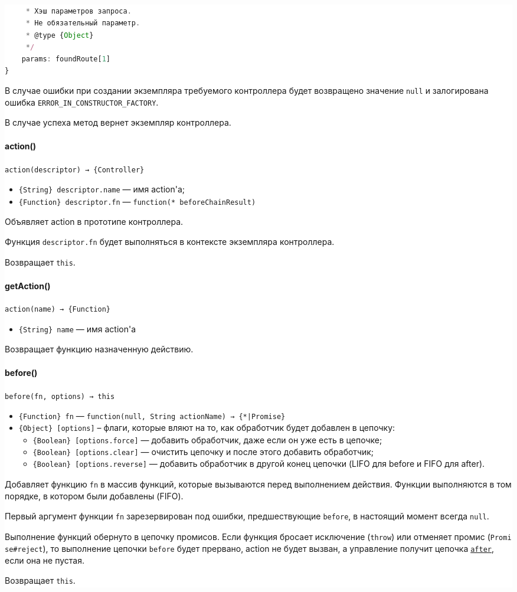 ```javascript
     * Хэш параметров запроса.
     * Не обязательный параметр.
     * @type {Object}
     */
    params: foundRoute[1]
}
```

В случае ошибки при создании экземпляра требуемого контроллера будет возвращено значение `null`
и залогирована ошибка `ERROR_IN_CONSTRUCTOR_FACTORY`.

В случае успеха метод вернет экземпляр контроллера.

#### action()

`action(descriptor) → {Controller}`

* `{String} descriptor.name` — имя action'а;
* `{Function} descriptor.fn` — `function(* beforeChainResult)`

Объявляет action в прототипе контроллера.

Функция `descriptor.fn` будет выполняться в контексте экземпляра контроллера.

Возвращает `this`.

#### getAction()

`action(name) → {Function}`

* `{String} name` — имя action'а

Возвращает функцию назначенную действию.

#### before()

`before(fn, options) → this`

* `{Function} fn` — `function(null, String actionName) → {*|Promise}`
* `{Object} [options]` – флаги, которые вляют на то, как обработчик будет добавлен в цепочку:
  * `{Boolean} [options.force]` — добавить обработчик, даже если он уже есть в цепочке;
  * `{Boolean} [options.clear]` — очистить цепочку и после этого добавить обработчик;
  * `{Boolean} [options.reverse]` — добавить обработчик в другой конец цепочки (LIFO для before и FIFO для after).

Добавляет функцию `fn` в массив функций, которые вызываются перед выполнением действия.
Функции выполняются в том порядке, в котором были добавлены (FIFO).

Первый аргумент функции `fn` зарезервирован под ошибки, предшествующие `before`, в настоящий момент всегда `null`.

Выполнение функций обернуто в цепочку промисов.
Если функция бросает исключение (`throw`) или отменяет промис (`Promise#reject`), то выполнение
цепочки `before` будет прервано, action не будет вызван, а управление получит цепочка [`after`](#after),
если она не пустая.

Возвращает `this`.
